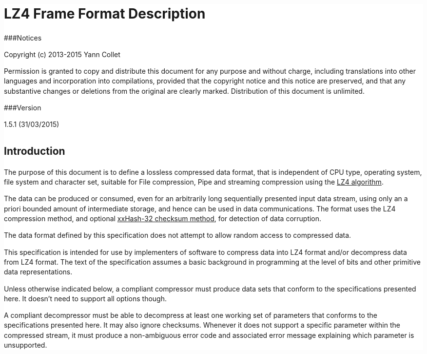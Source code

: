 LZ4 Frame Format Description
============================

###Notices

Copyright (c) 2013-2015 Yann Collet

Permission is granted to copy and distribute this document
for any  purpose and without charge,
including translations into other  languages
and incorporation into compilations,
provided that the copyright notice and this notice are preserved,
and that any substantive changes or deletions from the original
are clearly marked.
Distribution of this document is unlimited.

###Version

1.5.1 (31/03/2015)


Introduction
------------

The purpose of this document is to define a lossless compressed data format,
that is independent of CPU type, operating system,
file system and character set, suitable for
File compression, Pipe and streaming compression
using the [LZ4 algorithm](http://www.lz4.org).

The data can be produced or consumed,
even for an arbitrarily long sequentially presented input data stream,
using only an a priori bounded amount of intermediate storage,
and hence can be used in data communications.
The format uses the LZ4 compression method,
and optional [xxHash-32 checksum method](https://github.com/Cyan4973/xxHash),
for detection of data corruption.

The data format defined by this specification
does not attempt to allow random access to compressed data.

This specification is intended for use by implementers of software
to compress data into LZ4 format and/or decompress data from LZ4 format.
The text of the specification assumes a basic background in programming
at the level of bits and other primitive data representations.

Unless otherwise indicated below,
a compliant compressor must produce data sets
that conform to the specifications presented here.
It doesn’t need to support all options though.

A compliant decompressor must be able to decompress
at least one working set of parameters
that conforms to the specifications presented here.
It may also ignore checksums.
Whenever it does not support a specific parameter within the compressed stream,
it must produce a non-ambiguous error code
and associated error message explaining which parameter is unsupported.
